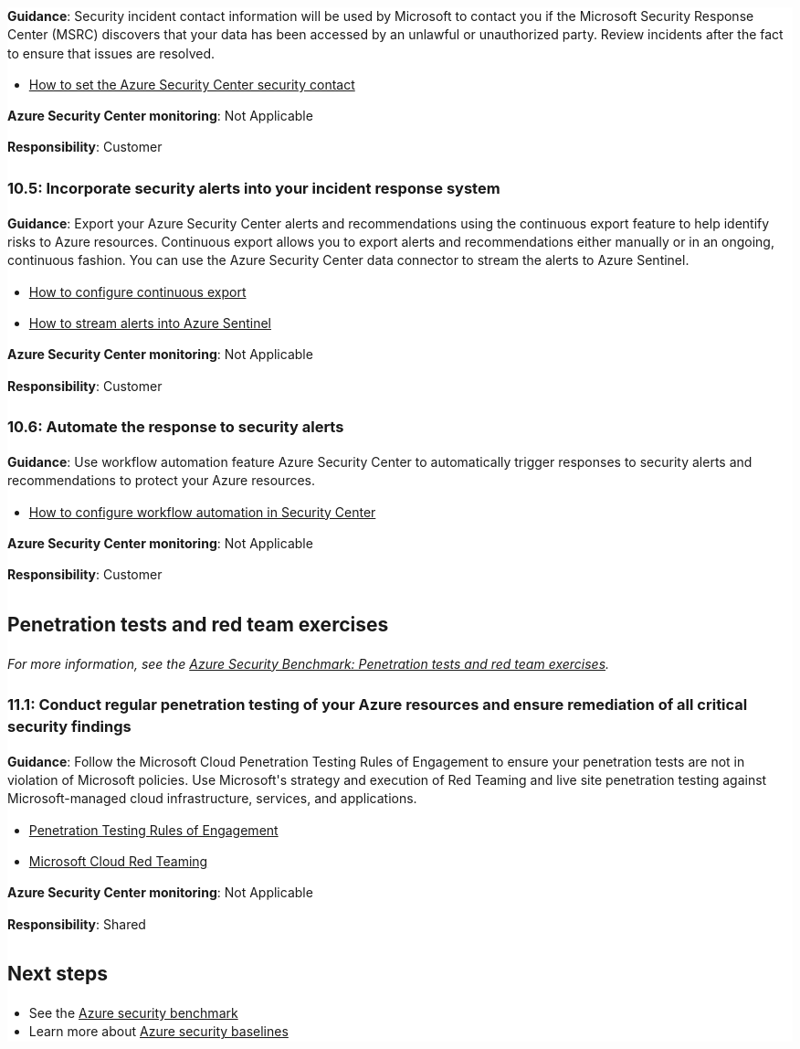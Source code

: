 **Guidance**: Security incident contact information will be used by Microsoft to contact you if the Microsoft Security Response Center (MSRC) discovers that your data has been accessed by an unlawful or unauthorized party. Review incidents after the fact to ensure that issues are resolved.

- [How to set the Azure Security Center security contact](../security-center/security-center-provide-security-contact-details.md)

**Azure Security Center monitoring**: Not Applicable

**Responsibility**: Customer

### 10.5: Incorporate security alerts into your incident response system

**Guidance**: Export your Azure Security Center alerts and recommendations using the continuous export feature to help identify risks to Azure resources. Continuous export allows you to export alerts and recommendations either manually or in an ongoing, continuous fashion. You can use the Azure Security Center data connector to stream the alerts to Azure Sentinel.

- [How to configure continuous export](../security-center/continuous-export.md)

- [How to stream alerts into Azure Sentinel](../sentinel/connect-azure-security-center.md)

**Azure Security Center monitoring**: Not Applicable

**Responsibility**: Customer

### 10.6: Automate the response to security alerts

**Guidance**: Use workflow automation feature Azure Security Center to automatically trigger responses to security alerts and recommendations to protect your Azure resources.

- [How to configure workflow automation in Security Center](../security-center/workflow-automation.md)

**Azure Security Center monitoring**: Not Applicable

**Responsibility**: Customer

## Penetration tests and red team exercises

*For more information, see the [Azure Security Benchmark: Penetration tests and red team exercises](/azure/security/benchmarks/security-control-penetration-tests-red-team-exercises).*

### 11.1: Conduct regular penetration testing of your Azure resources and ensure remediation of all critical security findings

**Guidance**: Follow the Microsoft Cloud Penetration Testing Rules of Engagement to ensure your penetration tests are not in violation of Microsoft policies. Use Microsoft's strategy and execution of Red Teaming and live site penetration testing against Microsoft-managed cloud infrastructure, services, and applications.

- [Penetration Testing Rules of Engagement](https://www.microsoft.com/msrc/pentest-rules-of-engagement?rtc=1)

- [Microsoft Cloud Red Teaming](https://gallery.technet.microsoft.com/Cloud-Red-Teaming-b837392e)

**Azure Security Center monitoring**: Not Applicable

**Responsibility**: Shared

## Next steps

- See the [Azure security benchmark](/azure/security/benchmarks/overview)
- Learn more about [Azure security baselines](/azure/security/benchmarks/security-baselines-overview)
